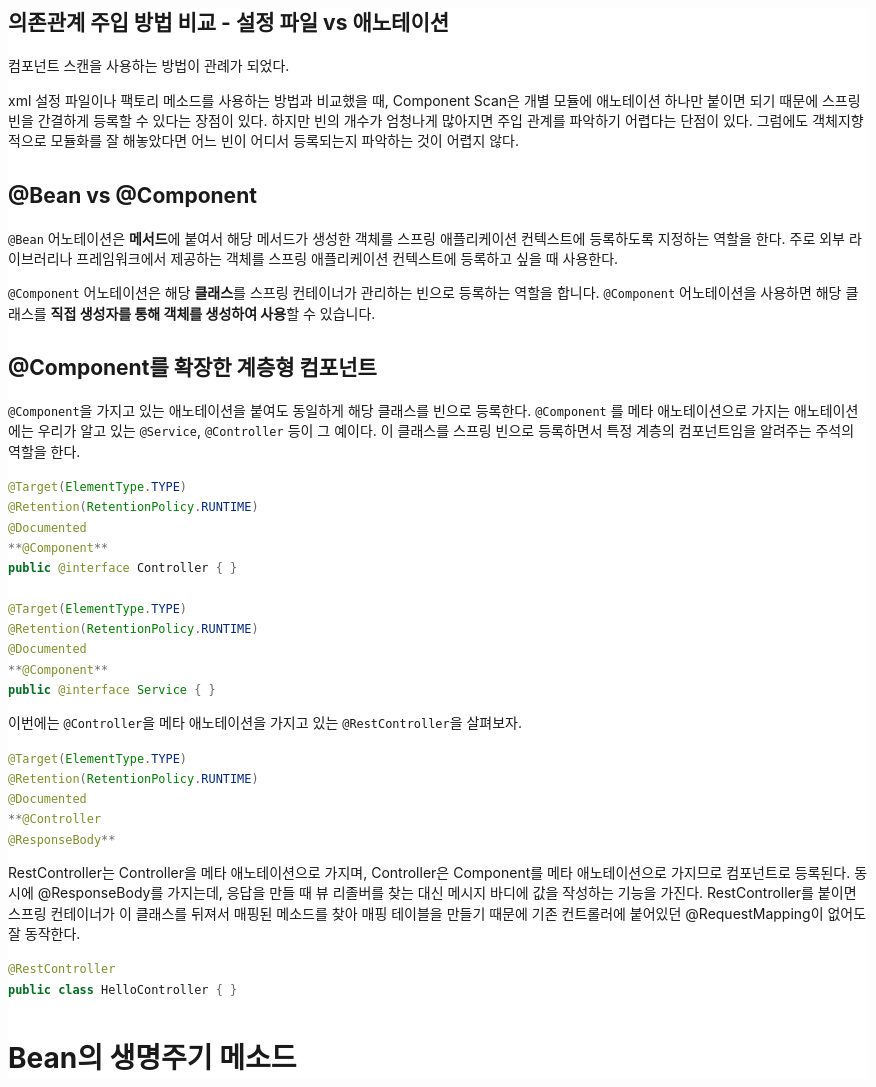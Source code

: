 ## 의존관계 주입 방법 비교 - 설정 파일 vs 애노테이션

컴포넌트 스캔을 사용하는 방법이 관례가 되었다.

xml 설정 파일이나 팩토리 메소드를 사용하는 방법과 비교했을 때, Component Scan은 개별 모듈에 애노테이션 하나만 붙이면 되기 때문에 스프링 빈을 간결하게 등록할 수 있다는 장점이 있다. 하지만 빈의 개수가 엄청나게 많아지면 주입 관계를 파악하기 어렵다는 단점이 있다. 그럼에도 객체지향적으로 모듈화를 잘 해놓았다면 어느 빈이 어디서 등록되는지 파악하는 것이 어렵지 않다.

## @Bean vs @Component

`@Bean` 어노테이션은 **메서드**에 붙여서 해당 메서드가 생성한 객체를 스프링 애플리케이션 컨텍스트에 등록하도록 지정하는 역할을 한다. 주로 외부 라이브러리나 프레임워크에서 제공하는 객체를 스프링 애플리케이션 컨텍스트에 등록하고 싶을 때 사용한다.

`@Component` 어노테이션은 해당 **클래스**를 스프링 컨테이너가 관리하는 빈으로 등록하는 역할을 합니다. `@Component` 어노테이션을 사용하면 해당 클래스를 **직접 생성자를 통해 객체를 생성하여 사용**할 수 있습니다.

## @Component를 확장한 계층형 컴포넌트

`@Component`을 가지고 있는 애노테이션을 붙여도 동일하게 해당 클래스를 빈으로 등록한다. `@Component` 를  메타 애노테이션으로 가지는 애노테이션에는 우리가 알고 있는 `@Service`, `@Controller` 등이 그 예이다. 이 클래스를 스프링 빈으로 등록하면서 특정 계층의 컴포넌트임을 알려주는 주석의 역할을 한다.

```java
@Target(ElementType.TYPE)
@Retention(RetentionPolicy.RUNTIME)
@Documented
**@Component**
public @interface Controller { }

@Target(ElementType.TYPE)
@Retention(RetentionPolicy.RUNTIME)
@Documented
**@Component**
public @interface Service { }
```

이번에는 `@Controller`을 메타 애노테이션을 가지고 있는 `@RestController`을 살펴보자.

```java
@Target(ElementType.TYPE)
@Retention(RetentionPolicy.RUNTIME)
@Documented
**@Controller
@ResponseBody** 
```

RestController는 Controller을 메타 애노테이션으로 가지며, Controller은 Component를 메타 애노테이션으로 가지므로 컴포넌트로 등록된다. 동시에 @ResponseBody를 가지는데, 응답을 만들 때 뷰 리졸버를 찾는 대신 메시지 바디에 값을 작성하는 기능을 가진다. RestController를 붙이면 스프링 컨테이너가 이 클래스를 뒤져서 매핑된 메소드를 찾아 매핑 테이블을 만들기 때문에 기존 컨트롤러에 붙어있던 @RequestMapping이 없어도 잘 동작한다.

```java
@RestController
public class HelloController { }
```

# Bean의 생명주기 메소드

